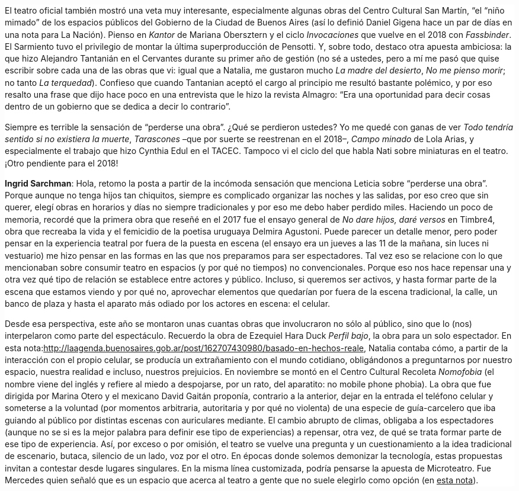 El teatro oficial también mostró una veta muy interesante, especialmente algunas obras del Centro Cultural San Martín, “el “niño mimado” de los espacios públicos del Gobierno de la Ciudad de Buenos Aires (así lo definió Daniel Gigena hace un par de días en una nota para La Nación). Pienso en *Kantor* de Mariana Obersztern y el ciclo *Invocaciones* que vuelve en el 2018 con *Fassbinder*. El Sarmiento tuvo el privilegio de montar la última superproducción de Pensotti. Y, sobre todo, destaco otra apuesta ambiciosa: la que hizo Alejandro Tantanián en el Cervantes durante su primer año de gestión (no sé a ustedes, pero a mí me pasó que quise escribir sobre cada una de las obras que vi: igual que a Natalia, me gustaron mucho *La madre del desierto*, *No me pienso morir*; no tanto *La terquedad*). Confieso que cuando Tantanian aceptó el cargo al principio me resultó bastante polémico, y por eso resalto una frase que dijo hace poco en una entrevista que le hizo la revista Almagro: “Era una oportunidad para decir cosas dentro de un gobierno que se dedica a decir lo contrario”.
  

Siempre es terrible la sensación de “perderse una obra”. ¿Qué se perdieron ustedes? Yo me quedé con ganas de ver *Todo tendría sentido si no existiera la muerte*, *Tarascones* –que por suerte se reestrenan en el 2018–, *Campo minado* de Lola Arias, y especialmente el trabajo que hizo Cynthia Edul en el TACEC. Tampoco vi el ciclo del que habla Nati sobre miniaturas en el teatro. ¡Otro pendiente para el 2018! 


**Ingrid Sarchman**: Hola, retomo la posta a partir de la incómoda sensación que menciona Leticia sobre “perderse una obra”. Porque aunque no tenga hijos tan chiquitos, siempre es complicado organizar las noches y las salidas, por eso creo que sin querer, elegí obras en horarios y días no siempre tradicionales y por eso me debo haber perdido miles. Haciendo un poco de memoria, recordé que la primera obra que reseñé en el 2017 fue el ensayo general de *No dare hijos, daré versos* en Timbre4, obra que recreaba la vida y el femicidio de la poetisa uruguaya Delmira Agustoni. Puede parecer un detalle menor, pero poder pensar en la experiencia teatral por fuera de la puesta en escena (el ensayo era un jueves a las 11 de la mañana, sin luces ni vestuario) me hizo pensar en las formas en las que nos preparamos para ser espectadores. Tal vez eso se relacione con lo que mencionaban sobre consumir teatro en espacios (y por qué no tiempos) no convencionales. Porque eso nos hace repensar una y otra vez qué tipo de relación se establece entre actores y público. Incluso, si queremos ser activos, y hasta formar parte de la escena que estamos viendo y por qué no, aprovechar elementos que quedarían por fuera de la escena tradicional, la calle, un banco de plaza y hasta el aparato más odiado por los actores en escena: el celular. 

Desde esa perspectiva, este año se montaron unas cuantas obras que involucraron no sólo al público, sino que lo (nos) interpelaron como parte del espectáculo. Recuerdo la obra de Ezequiel Hara Duck *Perfil bajo*, la obra para un solo espectador. En esta nota:<http://laagenda.buenosaires.gob.ar/post/162707430980/basado-en-hechos-reale>, Natalia contaba cómo, a partir de la interacción con el propio celular, se producía un extrañamiento con el mundo cotidiano, obligándonos a preguntarnos por nuestro espacio, nuestra realidad e incluso, nuestros prejuicios. En noviembre se montó en el Centro Cultural Recoleta *Nomofobia* (el nombre viene del inglés y refiere al miedo a despojarse, por un rato, del aparatito: no mobile phone phobia). La obra que fue dirigida por Marina Otero y el mexicano David Gaitán proponía, contrario a la anterior, dejar en la entrada el teléfono celular y someterse a la voluntad (por momentos arbitraria, autoritaria y por qué no violenta) de una especie de guía-carcelero que iba guiando al público por distintas escenas con auriculares mediante. El cambio abrupto de climas, obligaba a los espectadores (aunque no se si es la mejor palabra para definir ese tipo de experiencias) a repensar, otra vez, de qué se trata formar parte de ese tipo de experiencia. Así, por exceso o por omisión, el teatro se vuelve una pregunta y un cuestionamiento a la idea tradicional de escenario, butaca, silencio de un lado, voz por el otro. En épocas donde solemos demonizar la tecnología, estas propuestas invitan a contestar desde lugares singulares. En la misma línea customizada, podría pensarse la apuesta de Microteatro. Fue Mercedes quien señaló que es un espacio que acerca al teatro a gente que no suele elegirlo como opción (en [esta nota](http://laagenda.buenosaires.gob.ar/post/164847209825/poderoso-el-chiquit%C3%ADn)).
